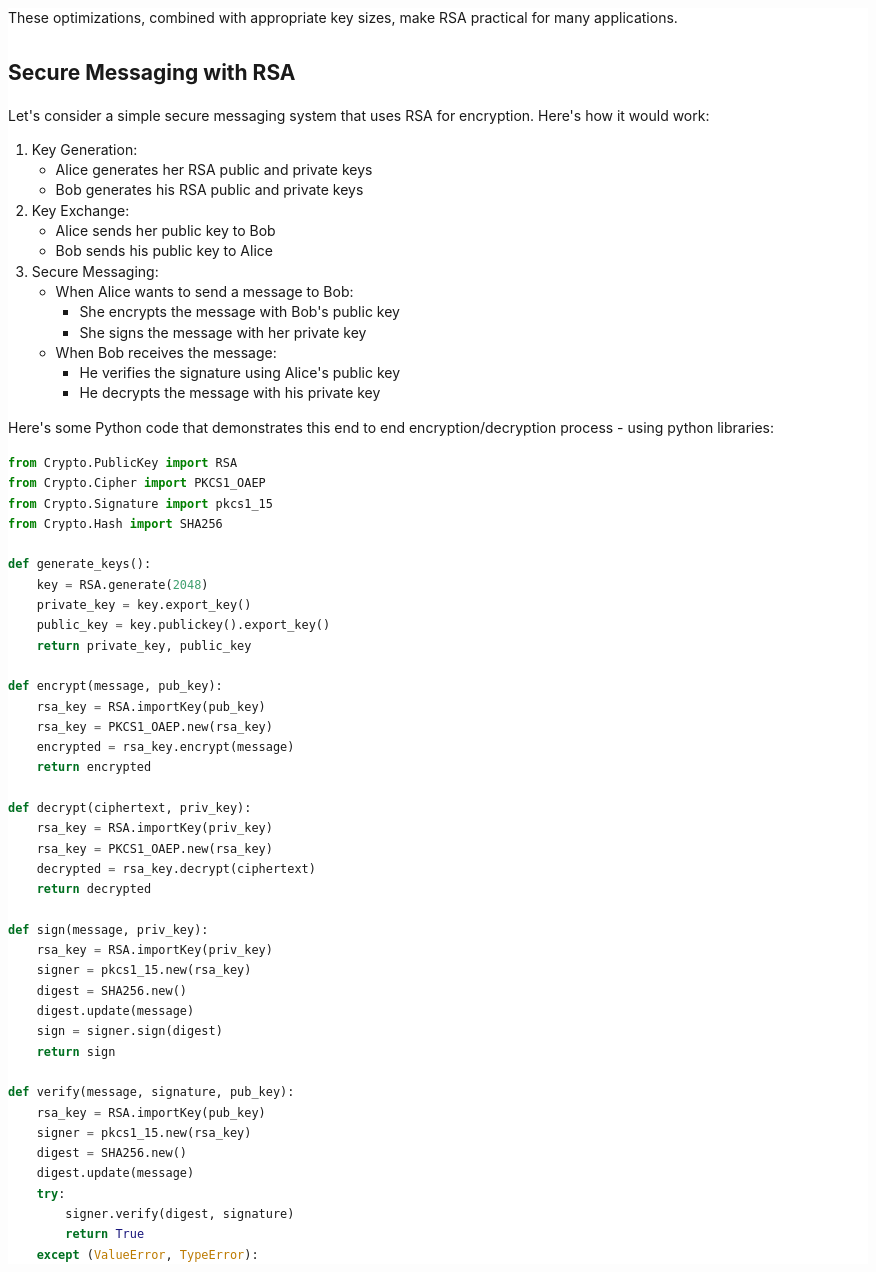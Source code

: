 These optimizations, combined with appropriate key sizes, make RSA practical for many applications.

## Secure Messaging with RSA

Let's consider a simple secure messaging system that uses RSA for encryption. Here's how it would work:

1. Key Generation:
   - Alice generates her RSA public and private keys
   - Bob generates his RSA public and private keys
2. Key Exchange:
   - Alice sends her public key to Bob
   - Bob sends his public key to Alice
3. Secure Messaging:
   - When Alice wants to send a message to Bob:
     - She encrypts the message with Bob's public key
     - She signs the message with her private key
   - When Bob receives the message:
     - He verifies the signature using Alice's public key
     - He decrypts the message with his private key

Here's some Python code that demonstrates this end to end encryption/decryption  process - using python libraries:

```python
from Crypto.PublicKey import RSA
from Crypto.Cipher import PKCS1_OAEP
from Crypto.Signature import pkcs1_15
from Crypto.Hash import SHA256

def generate_keys():
    key = RSA.generate(2048)
    private_key = key.export_key()
    public_key = key.publickey().export_key()
    return private_key, public_key

def encrypt(message, pub_key):
    rsa_key = RSA.importKey(pub_key)
    rsa_key = PKCS1_OAEP.new(rsa_key)
    encrypted = rsa_key.encrypt(message)
    return encrypted

def decrypt(ciphertext, priv_key):
    rsa_key = RSA.importKey(priv_key)
    rsa_key = PKCS1_OAEP.new(rsa_key)
    decrypted = rsa_key.decrypt(ciphertext)
    return decrypted

def sign(message, priv_key):
    rsa_key = RSA.importKey(priv_key)
    signer = pkcs1_15.new(rsa_key)
    digest = SHA256.new()
    digest.update(message)
    sign = signer.sign(digest)
    return sign

def verify(message, signature, pub_key):
    rsa_key = RSA.importKey(pub_key)
    signer = pkcs1_15.new(rsa_key)
    digest = SHA256.new()
    digest.update(message)
    try:
        signer.verify(digest, signature)
        return True
    except (ValueError, TypeError):
```